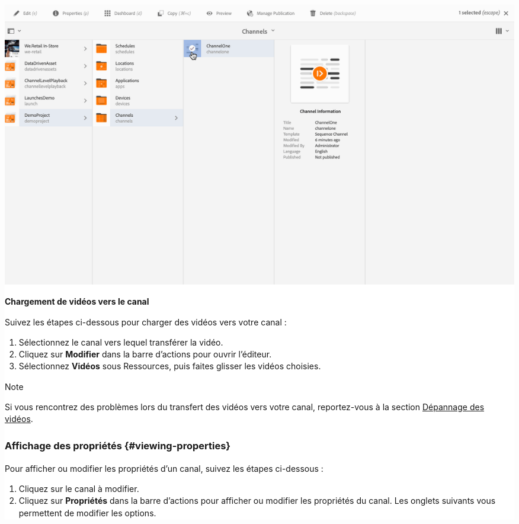 ![demochannel1](assets/demochannel1.gif)

**Chargement de vidéos vers le canal**

Suivez les étapes ci-dessous pour charger des vidéos vers votre canal :

1. Sélectionnez le canal vers lequel transférer la vidéo.
1. Cliquez sur **Modifier** dans la barre d’actions pour ouvrir l’éditeur.
1. Sélectionnez **Vidéos** sous Ressources, puis faites glisser les vidéos choisies.

>[!NOTE]
>
>Si vous rencontrez des problèmes lors du transfert des vidéos vers votre canal, reportez-vous à la section [Dépannage des vidéos](troubleshoot-videos.md).

### Affichage des propriétés {#viewing-properties}

Pour afficher ou modifier les propriétés d’un canal, suivez les étapes ci-dessous :

1. Cliquez sur le canal à modifier.
1. Cliquez sur **Propriétés** dans la barre d’actions pour afficher ou modifier les propriétés du canal. Les onglets suivants vous permettent de modifier les options.
